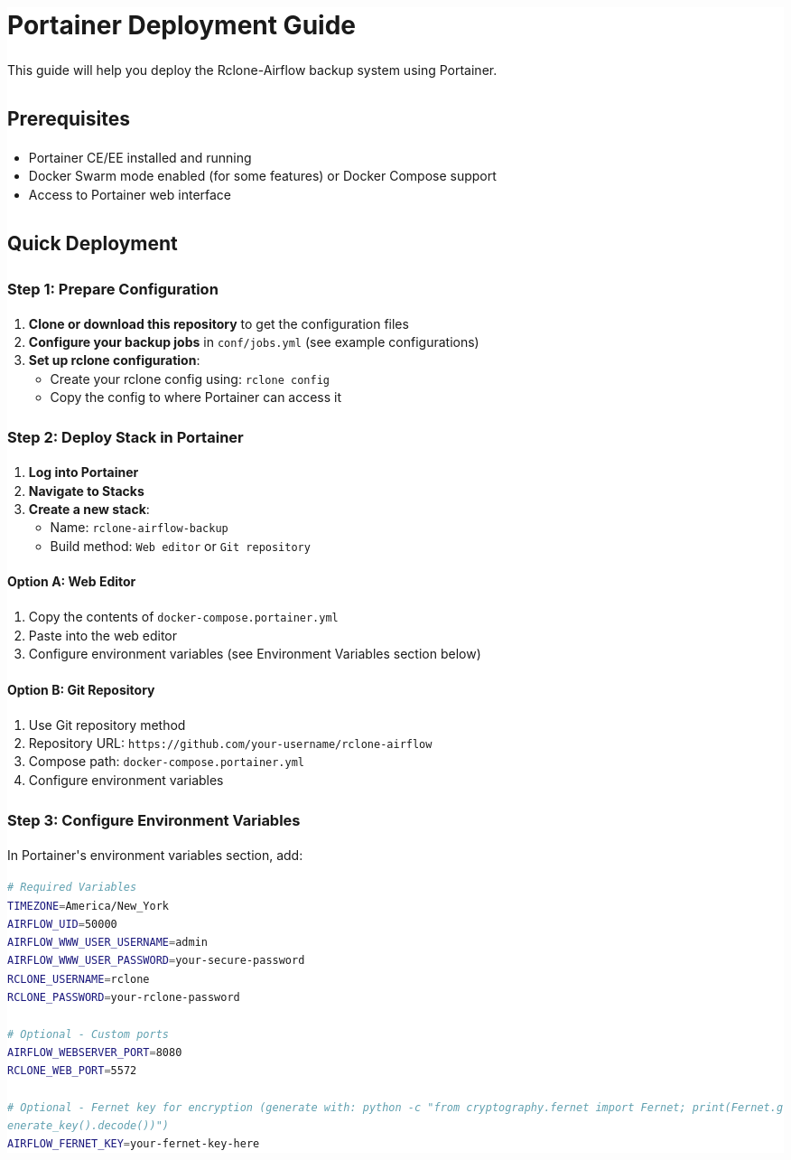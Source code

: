 # Portainer Deployment Guide

This guide will help you deploy the Rclone-Airflow backup system using Portainer.

## Prerequisites

- Portainer CE/EE installed and running
- Docker Swarm mode enabled (for some features) or Docker Compose support
- Access to Portainer web interface

## Quick Deployment

### Step 1: Prepare Configuration

1. **Clone or download this repository** to get the configuration files
2. **Configure your backup jobs** in `conf/jobs.yml` (see example configurations)
3. **Set up rclone configuration**:
   - Create your rclone config using: `rclone config`
   - Copy the config to where Portainer can access it

### Step 2: Deploy Stack in Portainer

1. **Log into Portainer**
2. **Navigate to Stacks**
3. **Create a new stack**:
   - Name: `rclone-airflow-backup`
   - Build method: `Web editor` or `Git repository`

#### Option A: Web Editor

1. Copy the contents of `docker-compose.portainer.yml`
2. Paste into the web editor
3. Configure environment variables (see Environment Variables section below)

#### Option B: Git Repository

1. Use Git repository method
2. Repository URL: `https://github.com/your-username/rclone-airflow`
3. Compose path: `docker-compose.portainer.yml`
4. Configure environment variables

### Step 3: Configure Environment Variables

In Portainer's environment variables section, add:

```bash
# Required Variables
TIMEZONE=America/New_York
AIRFLOW_UID=50000
AIRFLOW_WWW_USER_USERNAME=admin
AIRFLOW_WWW_USER_PASSWORD=your-secure-password
RCLONE_USERNAME=rclone
RCLONE_PASSWORD=your-rclone-password

# Optional - Custom ports
AIRFLOW_WEBSERVER_PORT=8080
RCLONE_WEB_PORT=5572

# Optional - Fernet key for encryption (generate with: python -c "from cryptography.fernet import Fernet; print(Fernet.generate_key().decode())")
AIRFLOW_FERNET_KEY=your-fernet-key-here
```
